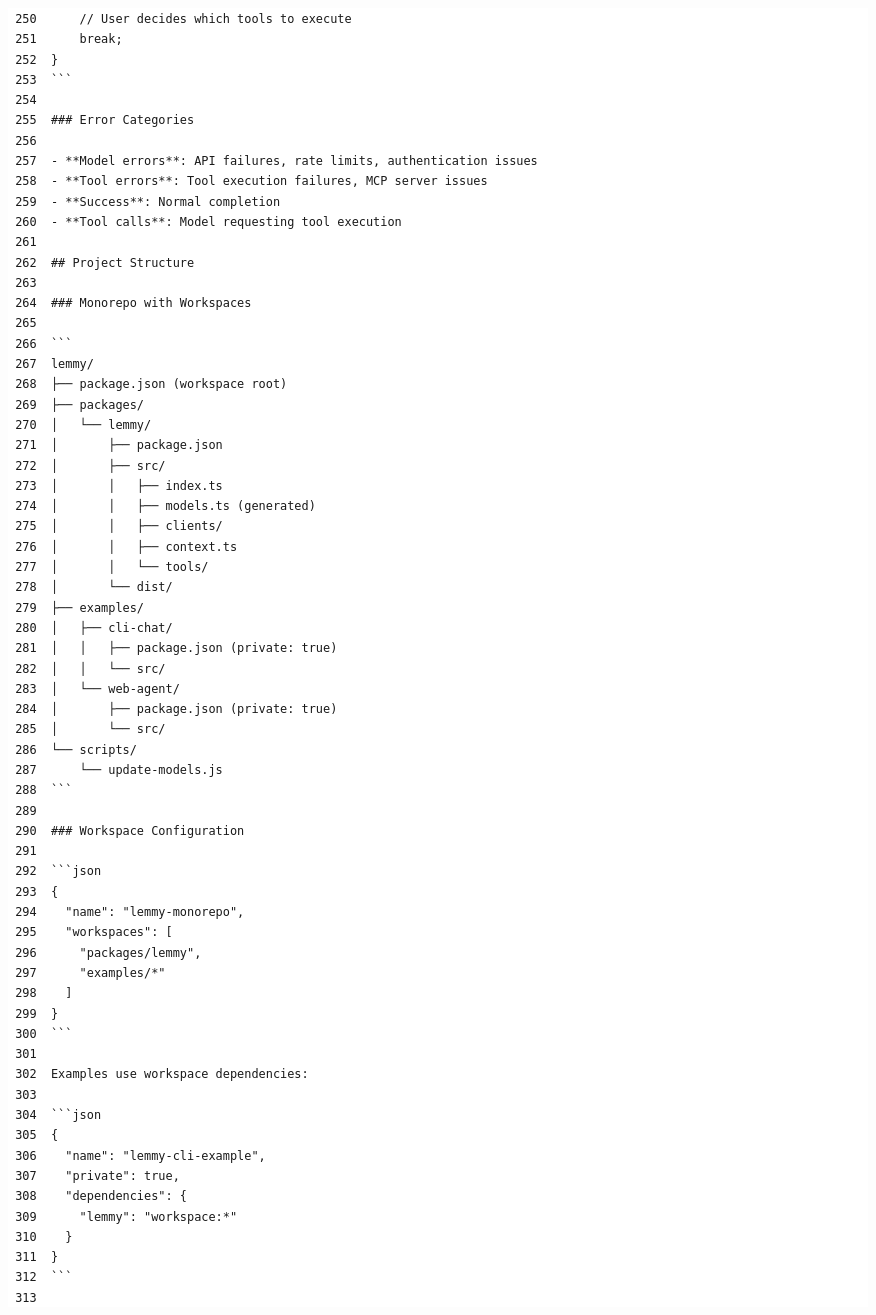      250      // User decides which tools to execute
     251      break;
     252  }
     253  ```
     254
     255  ### Error Categories
     256
     257  - **Model errors**: API failures, rate limits, authentication issues
     258  - **Tool errors**: Tool execution failures, MCP server issues
     259  - **Success**: Normal completion
     260  - **Tool calls**: Model requesting tool execution
     261
     262  ## Project Structure
     263
     264  ### Monorepo with Workspaces
     265
     266  ```
     267  lemmy/
     268  ├── package.json (workspace root)
     269  ├── packages/
     270  │   └── lemmy/
     271  │       ├── package.json
     272  │       ├── src/
     273  │       │   ├── index.ts
     274  │       │   ├── models.ts (generated)
     275  │       │   ├── clients/
     276  │       │   ├── context.ts
     277  │       │   └── tools/
     278  │       └── dist/
     279  ├── examples/
     280  │   ├── cli-chat/
     281  │   │   ├── package.json (private: true)
     282  │   │   └── src/
     283  │   └── web-agent/
     284  │       ├── package.json (private: true)
     285  │       └── src/
     286  └── scripts/
     287      └── update-models.js
     288  ```
     289
     290  ### Workspace Configuration
     291
     292  ```json
     293  {
     294    "name": "lemmy-monorepo",
     295    "workspaces": [
     296      "packages/lemmy",
     297      "examples/*"
     298    ]
     299  }
     300  ```
     301
     302  Examples use workspace dependencies:
     303
     304  ```json
     305  {
     306    "name": "lemmy-cli-example",
     307    "private": true,
     308    "dependencies": {
     309      "lemmy": "workspace:*"
     310    }
     311  }
     312  ```
     313